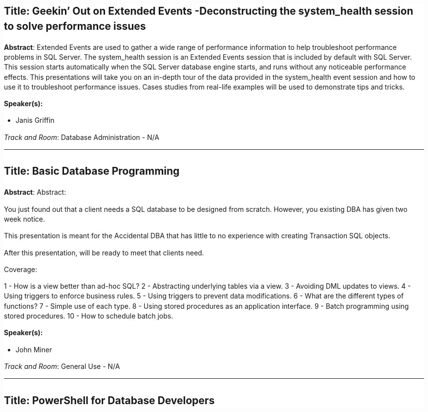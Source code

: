  
## Title: Geekin’ Out on Extended Events -Deconstructing the system_health session to solve performance issues
 
**Abstract**:
Extended Events are used to gather a wide range of performance information to help troubleshoot performance problems in SQL Server. The system_health session is an Extended Events session that is included by default with SQL Server. This session starts automatically when the SQL Server database engine starts, and runs without any noticeable performance effects. This presentations will take you on an in-depth tour of the data provided in the system_health event session and how to use it to troubleshoot performance issues. Cases studies from real-life examples will be used to demonstrate tips and tricks.
 
**Speaker(s):**
- Janis Griffin
 
*Track and Room*: Database Administration - N/A
 
----------------------------------------------------------------------------------- 
 
 
## Title: Basic Database Programming
 
**Abstract**:
Abstract:

You just found out that a client needs a SQL database to be designed from scratch.  However, you existing DBA has given two week notice.

This presentation is meant for the Accidental DBA that has little to no experience with creating Transaction SQL objects.

After this presentation, will be ready to meet that clients need.

Coverage:

1 - How is a view better than ad-hoc SQL?
2 - Abstracting underlying tables via a view.
3 - Avoiding DML updates to views.
4 - Using triggers to enforce business rules.
5 - Using triggers to prevent data modifications.
6 - What are the different types of functions?
7 - Simple use of each type.
8 - Using stored procedures as an application interface.
9 - Batch programming using stored procedures.
10 - How to schedule batch jobs.
 
**Speaker(s):**
- John Miner
 
*Track and Room*: General Use - N/A
 
----------------------------------------------------------------------------------- 
 
 
## Title: PowerShell for Database Developers
 